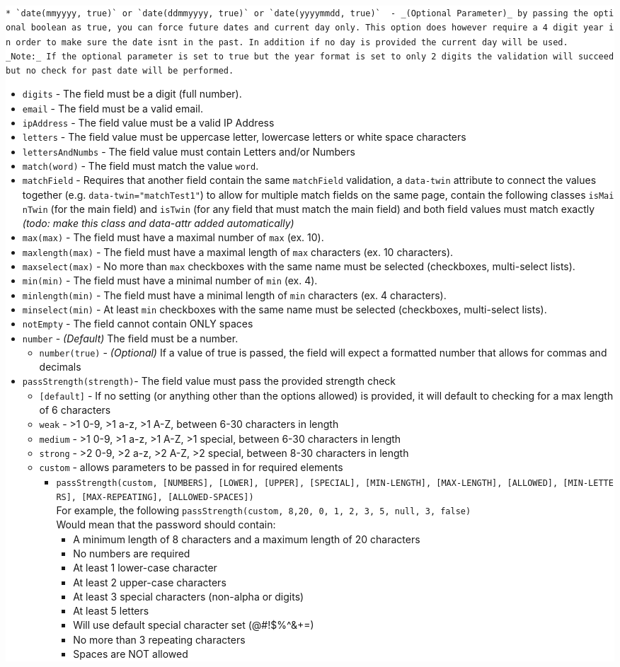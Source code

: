  	* `date(mmyyyy, true)` or `date(ddmmyyyy, true)` or `date(yyyymmdd, true)`  - _(Optional Parameter)_ by passing the optional boolean as true, you can force future dates and current day only. This option does however require a 4 digit year in order to make sure the date isnt in the past. In addition if no day is provided the current day will be used.  
	_Note:_ If the optional parameter is set to true but the year format is set to only 2 digits the validation will succeed but no check for past date will be performed.

 * `digits`                - The field must be a digit (full number).
 * `email`                 - The field must be a valid email.
 * `ipAddress`             - The field value must be a valid IP Address
 * `letters`			   - The field value must be uppercase letter, lowercase letters or white space characters
 * `lettersAndNumbs`       - The field value must contain Letters and/or Numbers
 * `match(word)`           - The field must match the value `word`.
 * `matchField`            - Requires that another field contain the same `matchField` validation, a `data-twin` attribute to connect the values together (e.g. `data-twin="matchTest1"`) to allow for multiple match fields on the same page, contain the following classes `isMainTwin` (for the main field) and `isTwin` (for any field that must match the main field) and both field values must match exactly _(todo: make this class and data-attr added automatically)_
 * `max(max)`              - The field must have a maximal number of `max` (ex. 10).
 * `maxlength(max)`        - The field must have a maximal length of `max` characters (ex. 10 characters).
 * `maxselect(max)`        - No more than `max` checkboxes with the same name must be selected (checkboxes, multi-select lists).
 * `min(min)`              - The field must have a minimal number of `min` (ex. 4).
 * `minlength(min)`        - The field must have a minimal length of `min` characters (ex. 4 characters).
 * `minselect(min)`        - At least `min` checkboxes with the same name must be selected (checkboxes, multi-select lists).
 * `notEmpty`              - The field cannot contain ONLY spaces
 * `number`                - _(Default)_ The field must be a number.
	* `number(true)`		   - _(Optional)_ If a value of true is passed, the field will expect a formatted number that allows for commas and decimals 
 * `passStrength(strength)`- The field value must pass the provided strength check
 	* `[default]`	- If no setting (or anything other than the options allowed) is provided, it will default to checking for a max length of 6 characters
	* `weak`		- >1 0-9, >1 a-z, >1 A-Z, between 6-30 characters in length
	* `medium`		- >1 0-9, >1 a-z, >1 A-Z, >1 special, between 6-30 characters in length
	* `strong`		- >2 0-9, >2 a-z, >2 A-Z, >2 special, between 8-30 characters in length
	* `custom`		- allows parameters to be passed in for required elements
		* `passStrength(custom, [NUMBERS], [LOWER], [UPPER], [SPECIAL], [MIN-LENGTH], [MAX-LENGTH], [ALLOWED], [MIN-LETTERS], [MAX-REPEATING], [ALLOWED-SPACES])`  
		For example, the following `passStrength(custom, 8,20, 0, 1, 2, 3, 5, null, 3, false)`  
		Would mean that the password should contain:
			* A minimum length of 8 characters and a maximum length of 20 characters
			* No numbers are required
			* At least 1 lower-case character
			* At least 2 upper-case characters
			* At least 3 special characters (non-alpha or digits)
			* At least 5 letters
			* Will use default special character set (@#!$%^&+=)
			* No more than 3 repeating characters
			* Spaces are NOT allowed 
